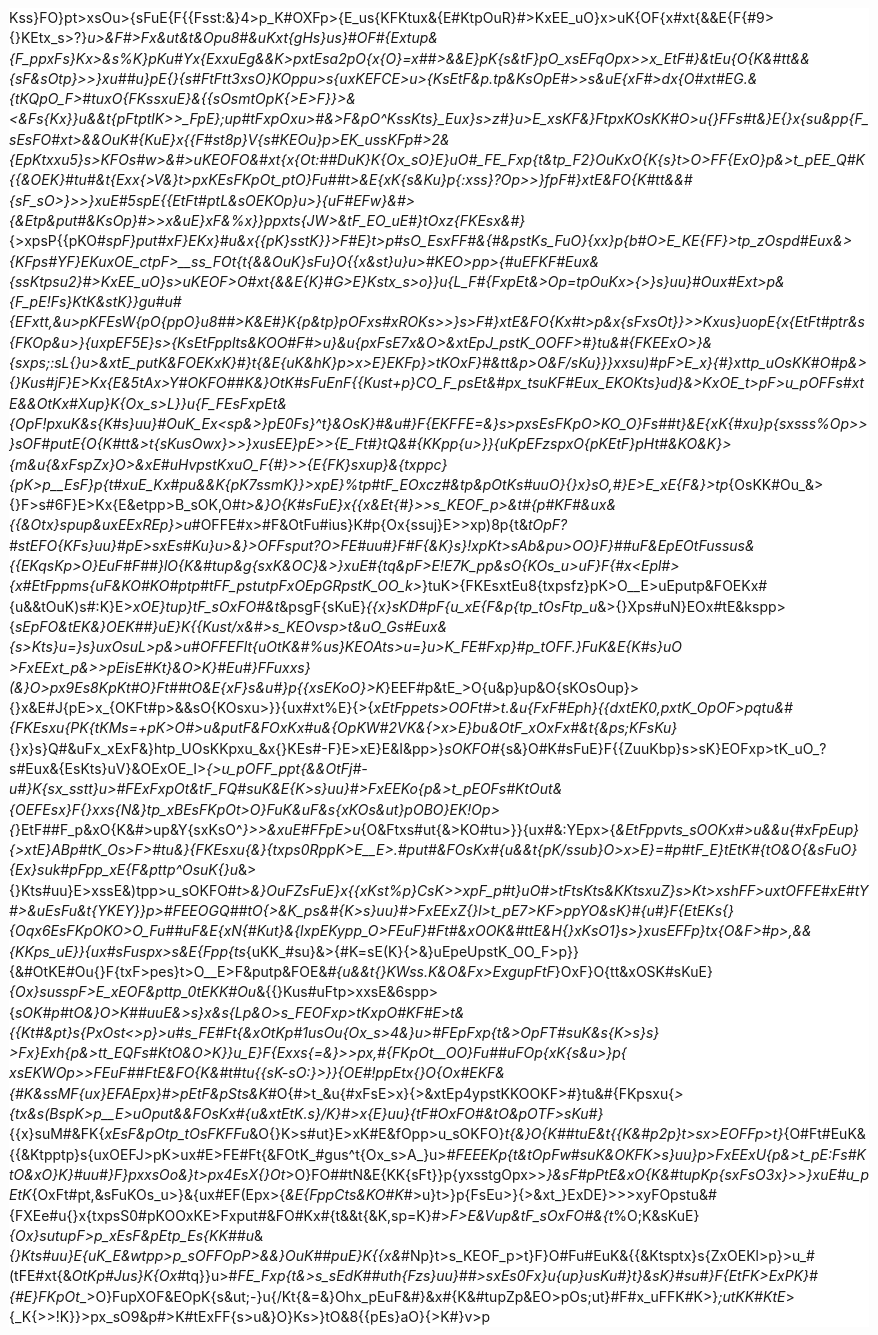 Kss}FO}pt>xsOu>{sFuE{F{{Fsst:&}4>p_K#OXFp>{E_us{KFKtux&{E#KtpOuR}#>KxEE_uO}x>uK{OF{x#xt{&&E{F{#9>{}KEtx_s>?}_u>&_F#>Fx&ut&t&Opu8#&uKxt{_gHs}us}#OF#{Extup&{F_ppxFs}Kx>&_s%K}pKu#Yx{ExxuEg&&K>pxtEsa2pO{_x{O}=x##>&&E}pK{s&tF}pO_xsEFqOpx>>x_EtF#}&tEu{O{K&#tt&&_{sF&sOtp}>>}xu##u}pE{}_{s#FtFtt3xsO}KOppu>_s{uxKEFCE>u>{KsEtF&p.tp&KsOpE#>>s&uE{xF#>dx_{O#xt#EG.&{tKQpO_F>#_tuxO{FKssxuE}&{{sOsmtOpK{>__E>F}}>&<&Fs{Kx}}u&&t{pFtptlK_>>_FpE};up#tFxpOxu>#&>F&pO^KssKts}_Eux}s>z#}u>E_xsKF&}FtpxKOsKK#O>__u{}FFs#t&}E{}x{su_&pp{F_sEsFO#xt>&&OuK#{KuE}x{{F#st8p}V{s#KEOu}p>EK_ussKFp#>2&{EpKtxxu5}s>KFOs#w>&#>uKEOFO&#xt{x{Ot:##DuK}K{Ox_sO}E}uO#_FE_Fxp{t&_tp_F2}OuKxO{_K{s}t>_O>FF{ExO}p&>t_pEE_Q#K{{&_OEK}#tu#&t{Exx{>V&}t>pxKEsFKpOt_ptO}Fu##t>&E{xK{s&Ku}p{:xss}?Op_>>_}fpF#}xtE&FO{K_#tt&&#{sF_sO>_}>>}xuE#5spE{__{EtFt#ptL&sOEKOp}u>}_{uF#EFw}&#>{_&Etp&put#&KsOp}#>>x&uE}xF_&%x}}ppxts{JW>&tF_EO_uE#}tOxz{FKEsx&#}_{>xpsP{{pKO#__spF}put#xF}EKx}#u&x{{pK}sstK}}>_F#E}t>p#sO_EsxFF#&{#&pstKs_FuO}_{xx}p{b#_O>E_KE{FF}>tp_zOspd#Eux&>{KFps#YF}EKuxOE_ctpF>__ss_FOt{t{&&OuK}sFu}_O{{x&st}u}u>#_KEO>pp>{#_uEFKF#Eux&{ssKtpsu2}#>KxEE_uO}s>uKEOF>O#xt{&&E{K}#G>E}Kstx_s>o}}u{L_F#{FxpEt&_>Op=tpOuKx>{_>}s}uu}#Oux#Ext>p&{F_pE!Fs}KtK&_stK}}gu#u#{EFxtt,&_u>pKFEsW{pO{_ppO}u8##>K&E#}K{p&tp}pOFxs#xROKs>>_}s>F#}xtE&FO{Kx#t>p&x{sFxsOt}}>>Kxus}uopE{x_{EtFt#ptr&s{FKOp&u>}_{uxpEF5E}s>{KsEtFpplts&KOO#F#>u}&u{pxFsE7x&O>&xtEpJ_pstK_OOFF>#}tu&#{FKEExO>}&{sxps;:sL{}u>&xtE_putK&FOEKxK}#}t{&E{uK&hK}p>_x>E}EKFp}>tKOxF}#&tt&p_>O&F/sKu}}}xxsu)#pF>E_x}{#}xttp_uOsKK#O#p&>{}Kus#jF}E>Kx{E&5tAx>Y_#OKFO#_#K&}OtK#sFuEnF{{Kust+p}CO_F_psEt&#px_tsuKF#Eux_EKOKts}ud}&>KxOE_t>pF>u_pOFFs#xtE&&OtKx#Xup}K{Ox_s>L}}u{F_FEsFxpEt&_{OpF!pxuK&s{_K#s}uu}#OuK_Ex<sp&>}_pE0Fs}^t}&_OsK}#&u#}F{EKFFE=&}s>pxsEsFKpO>KO_O}Fs##t}&E{xK{#xu_}p{sxsss%Op_>>_}sOF#putE_{O{K_#tt&>t{sKusOwx}>>}xusEE}pE>>_{E_Ft#}tQ&#{KKpp{u>}}{uKpEFzspxO{pKEtF}pHt#&KO&K_}>{m&u{&xFspZx}O>&xE#uHvpstKxuO_F{#}>>{E{FK}sxup}&{txppc}{pK>p__EsF}p{t#xuE_Kx#pu&&K{pK7ssmK}}>_xpE}%tp#tF_EOxcz#&tp&pOtKs#uuO}_{}x}sO,#}E>E_xE{F&}>tp_{OsKK#Ou_&>{}F>s#6F}E>Kx{E&etpp>B_sOK,O#_t>&}O{K#sFuE}x{{x&Et{#}>>s_KEOF_p>&t#{p#KF#&ux&{{&Otx}spup&uxEExREp}>u_#OFFE#x>#F&OtFu#ius}K#p{Ox{ssuj}E>>xp)8p{t&_tOpF?#stEFO{_KFs}uu}#pE>sxEs#Ku}u>&}>OFFsput?O>FE#uu#}F#F{&K}s}!xpKt>__sAb&pu>OO}F}##uF&EpEOtFussus&{{EKqsKp_>O_}EuF#F##}_lO{K&#tup&g{sxK&OC_}&>}xuE#{tq&pF>E_!E7K_pp&sO{KOs_u>uF}F{#x<Epl#>{x#EtFppms{uF&KO#KO#ptp#tFF_pstutpFxOEpGRpstK_OO_k>_}tuK>{FKEsxtEu8{txpsfz}pK>O__E>uEputp&FOEKx#{u&&tOuK)s#:K}E>_xOE}tup}tF_sOxFO#&t_&psgF{sKuE}_{{x}sKD#pF{u_xE{F&p{tp_tOsFtp_u_&>{}Xps#uN}EOx#tE&kspp>{_sEpFO&tEK&}OEK##}uE}K{{Kust/x&#>s_KEOvsp>t&_uO_Gs#Eux&{s>Kts}u=}s}uxOsuL>p&>u_#OFFEFlt{_uOtK&#%us}KEOAts>u=}u>K_FE#Fxp}#p_tOFF.}FuK&E{_K#s}uO_ >FxEExt_p&>>_pEisE#Kt}&_O>K}#Eu#}FFuxxs}(&}O>px9Es8KpKt__#O}Ft##tO&E{xF}s&u#}p{{xsEKoO}_>K_}EEF#p&tE_>O{u&p}up&O{sKOsOup}>{}x&E#J{pE>x_{OKFt#p>&&sO{KOsxu>}}{ux#xt%E}{>{_xEtFppets>_OOFt#>t.&u{FxF#Eph}{{dxtEK0,pxtK_OpOF>pqtu&#{FKEsxu{PK{tKMs=+_pK>O__#>u&putF&FOxKx#_u&_{OpKW#2VK&{>_x>E}bu&OtF_xOxFx#&t{&ps;KFsKu_}_{}x}s}Q#&uFx_xExF&}htp_UOsKKpxu_&x{}KEs#-F}E>xE}E&I&pp>}_sOKFO#_{s&}O#K#sFuE}F{{ZuuKbp}s>sK}EOFxp>tK_uO_?s#Eux&{EsKts}uV}&OExOE_I>_{>u_pOFF_ppt{&&OtFj#-u#}K{sx_sstt}u>#_FExFxpOt&_tF_FQ#suK&E{_K>s}uu}#>FxEEKo{p&>t_pEOFs#KtOut&{OEFEsx}F{}xxs{N&}tp_xBEsFKpOt__>O}FuK&uF&s{xKOs&ut}pOBO}EK!Op_>{_}EtF##F_p&xO{K&#>up&Y{sxKsO^_}>>&xuE#FFpE>u_{O&Ftxs#ut{&>KO#tu>}}{ux#&:YEpx>{_&EtFppvts_sOOKx#>u&&u{#xFpEup}{>_xtE}ABp#tK_Os>F>#_tu&}{FKEsxu{&}{txps0RppK>E__E>.#put#&FOsKx#{u&&t{pK/ssub}O>_x>E}=#p#tF_E}tEtK_#{tO&O{&sFuO}_{Ex}suk#pFpp_xE{F&pttp_^OsuK{}u_&>{}Kts#uu}E>xssE&)tpp>u_sOKFO#_t>&}OuFZsFuE}x{{xKst%p}CsK>>xpF_p#t}_uO#>tFtsKts&KKtsxuZ}s>Kt>_xshFF>uxtOFFE#xE#tY_#>&_uEsFu&t{YKEY}}p>#_FEEOGQ##_tO_{>&K_ps&#{_K>s}uu}#>FxEExZ{}l>t_pE7>KF>ppYO&sK}#{u#}F{EtEKs{_}{Oqx6EsFKpOKO_>O_Fu##uF&E{xN{#Kut}&{lxpEKypp_O>_FEuF}#Ft#&xOOK&#ttE&H{}xKsO1_}s>}xusEFFp}tx_{O&F>#p>,&&{KKps_uE}}{ux#sFuspx>s_&E{Fpp{ts_{uKK_#su}&>{#K=sE(K}{>&}uEpeUpstK_OO_F>p}}{&#OtKE#Ou{}F{txF>pes}t>O__E>F&putp&FOE&_#{u&&t{}KWss.K&O&Fx>ExgupFtF_}OxF}O{tt&xOSK#sKuE}_{Ox}susspF>E_xEOF&pttp_0tEKK#Ou_&{{}Kus#uFtp>xxsE&6spp>{_sOK#p#_tO&}O>K##uuE&>s}x&s{Lp&O>s_FEOFxp>tKxpO#KF#E>t&{{_Kt#&pt}s{PxOst<>p}>u_#s_FE#Ft{&xOtKp#1usOu{Ox_s>4&}u>#_FEpFxp{t&_>OpFT#suK&s{_K>s}s} _>Fx}Exh{p&>tt_EQFs#KtO&_O>K}}u_E}F{Exxs{=&}>>px,#{FKpOt__OO}Fu##uFOp{xK{s&u>}p{ xsEKWOp_>>_FEuF##FtE&FO{K&#t#tu{{sK-sO:_}>}}{OE#!ppEtx_{}O{Ox#EKF_&_{#K&ssMF{ux}EFAEpx}#>pEtF&pSts&K_#O{#>t_&u{#xFsE>x}{>&xtEp4ypstKKOOKF>#}tu&#{FKpsxu{_>{tx&s(BspK>p__E>uOput&&FOsKx#{u&xtEtK.s}/K}#>_x{E}uu}{tF_#OxFO#&tO&pOTF>sKu#}_{{x}suM#&FK{_xEsF&pOtp_tOsFKFFu_&O{}K>s#ut}E>xK#E&fOpp>u_sOKFO}_t{&}O{K##tuE&t{{K&#p2p}t>sx>EOFFp>t}_{O#Ft#EuK&{{&Ktpptp}s{uxOEFJ>pK>ux#E>FE#Ft{&FOtK_#gus^t{Ox_s>A_}u>#_FEEEKp{t&_tOpFw#suK&OKFK>s}uu}p>FxEExU{p&>t_pE:Fs#KtO&xO}K}#uu#}F}pxxsOo&}t>px4EsX{}Ot__>O}FO##tN&E{KK{sFt}}p{yxsstgOpx>>_}&sF#pPtE&xO{K&#tupKp{sxFsO3x}>>}xuE#u_pEtK_{OxFt#pt,&sFuKOs_u>}&{ux#EF(Epx>{_&E{FppCts&KO#K_#>u}t>}p{FsEu>}{>&xt_}ExDE}>>>xyFOpstu&#{FXEe#u{}x{txpsS0#pKOOxKE>Fxput#&FO#Kx#{t&&t{&K,sp=K}#>_F>E&Vup&tF_sOxFO#&{t_%O;K&sKuE}_{Ox}sutupF>p_xEsF&pEtp_Es{KK##u_&_{}Kts#uu}E{uK_E&wtpp>p_sOFFOpP>&&}OuK##puE}K{{x&_#Np}t>s_KEOF_p>t}F}O#Fu#EuK&{{&Ktsptx}s{ZxOEKl>p}>u_#(tFE#xt{&_OtKp#Jus}K{Ox_#tq}}u>#_FE_Fxp{t&>s_sEdK##uth{_Fzs}uu}##_>sxEs0Fx}u{up}usKu#}t}&sK}#su#}F{EtFK>ExPK}#{#E}FKpOt__>O}FupXOF&EOpK{s&ut;-}u{/Kt{&=&}Ohx_pEuF&#}&x#{K&#tupZp&EO>pOs;ut}#F#x_uFFK#K>}_;utKK#KtE_>{_K{>>!K}}>px_sO9&p#>K#tExFF{s>u&}O}Ks>}tO&8{{pEs}aO}{>K#}v>p
